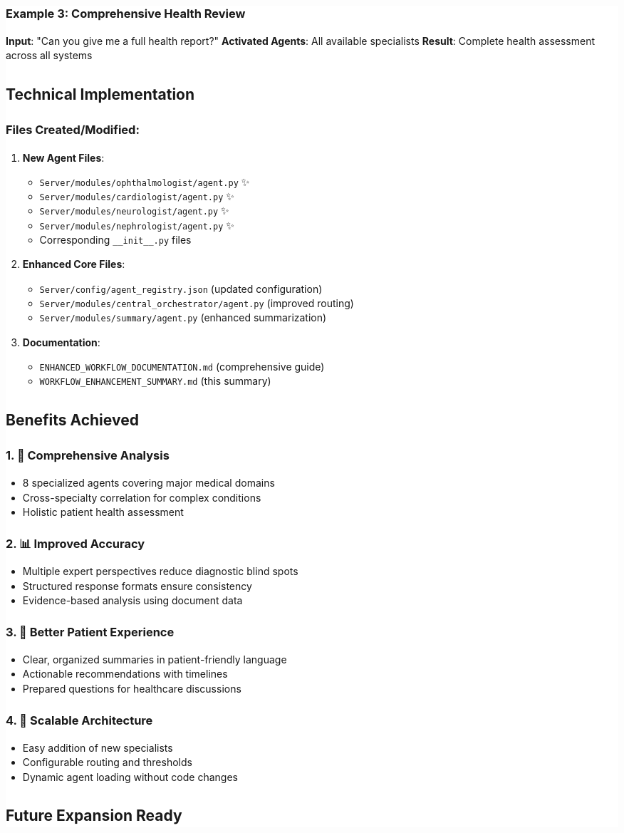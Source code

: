### Example 3: Comprehensive Health Review
**Input**: "Can you give me a full health report?"
**Activated Agents**: All available specialists
**Result**: Complete health assessment across all systems

## Technical Implementation

### Files Created/Modified:
1. **New Agent Files**:
   - `Server/modules/ophthalmologist/agent.py` ✨
   - `Server/modules/cardiologist/agent.py` ✨
   - `Server/modules/neurologist/agent.py` ✨
   - `Server/modules/nephrologist/agent.py` ✨
   - Corresponding `__init__.py` files

2. **Enhanced Core Files**:
   - `Server/config/agent_registry.json` (updated configuration)
   - `Server/modules/central_orchestrator/agent.py` (improved routing)
   - `Server/modules/summary/agent.py` (enhanced summarization)

3. **Documentation**:
   - `ENHANCED_WORKFLOW_DOCUMENTATION.md` (comprehensive guide)
   - `WORKFLOW_ENHANCEMENT_SUMMARY.md` (this summary)

## Benefits Achieved

### 1. 🎯 **Comprehensive Analysis**
- 8 specialized agents covering major medical domains
- Cross-specialty correlation for complex conditions
- Holistic patient health assessment

### 2. 📊 **Improved Accuracy**
- Multiple expert perspectives reduce diagnostic blind spots
- Structured response formats ensure consistency
- Evidence-based analysis using document data

### 3. 👥 **Better Patient Experience**
- Clear, organized summaries in patient-friendly language
- Actionable recommendations with timelines
- Prepared questions for healthcare discussions

### 4. 🔧 **Scalable Architecture**
- Easy addition of new specialists
- Configurable routing and thresholds
- Dynamic agent loading without code changes

## Future Expansion Ready
